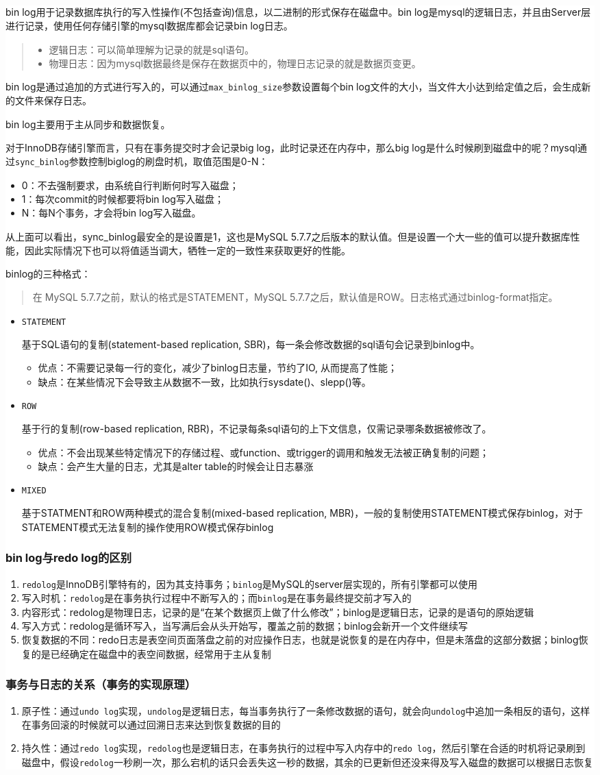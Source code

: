 bin log用于记录数据库执行的写入性操作(不包括查询)信息，以二进制的形式保存在磁盘中。bin log是mysql的逻辑日志，并且由Server层进行记录，使用任何存储引擎的mysql数据库都会记录bin log日志。

> - 逻辑日志：可以简单理解为记录的就是sql语句。
> - 物理日志：因为mysql数据最终是保存在数据页中的，物理日志记录的就是数据页变更。

bin log是通过追加的方式进行写入的，可以通过`max_binlog_size`参数设置每个bin log文件的大小，当文件大小达到给定值之后，会生成新的文件来保存日志。

bin log主要用于主从同步和数据恢复。

对于InnoDB存储引擎而言，只有在事务提交时才会记录big log，此时记录还在内存中，那么big log是什么时候刷到磁盘中的呢？mysql通过`sync_binlog`参数控制biglog的刷盘时机，取值范围是0-N：

- 0：不去强制要求，由系统自行判断何时写入磁盘；
- 1：每次commit的时候都要将bin log写入磁盘；
- N：每N个事务，才会将bin log写入磁盘。

从上面可以看出，sync_binlog最安全的是设置是1，这也是MySQL 5.7.7之后版本的默认值。但是设置一个大一些的值可以提升数据库性能，因此实际情况下也可以将值适当调大，牺牲一定的一致性来获取更好的性能。

binlog的三种格式：

> 在 MySQL 5.7.7之前，默认的格式是STATEMENT，MySQL 5.7.7之后，默认值是ROW。日志格式通过binlog-format指定。

- `STATEMENT`

  基于SQL语句的复制(statement-based replication, SBR)，每一条会修改数据的sql语句会记录到binlog中。

  - 优点：不需要记录每一行的变化，减少了binlog日志量，节约了IO, 从而提高了性能；
  - 缺点：在某些情况下会导致主从数据不一致，比如执行sysdate()、slepp()等。

- `ROW`

  基于行的复制(row-based replication, RBR)，不记录每条sql语句的上下文信息，仅需记录哪条数据被修改了。

  - 优点：不会出现某些特定情况下的存储过程、或function、或trigger的调用和触发无法被正确复制的问题；
  - 缺点：会产生大量的日志，尤其是alter table的时候会让日志暴涨

- `MIXED`

  基于STATMENT和ROW两种模式的混合复制(mixed-based replication, MBR)，一般的复制使用STATEMENT模式保存binlog，对于STATEMENT模式无法复制的操作使用ROW模式保存binlog



### bin log与redo log的区别

1. `redolog`是InnoDB引擎特有的，因为其支持事务；`binlog`是MySQL的server层实现的，所有引擎都可以使用
2. 写入时机：`redolog`是在事务执行过程中不断写入的；而`binlog`是在事务最终提交前才写入的
2. 内容形式：redolog是物理日志，记录的是“在某个数据页上做了什么修改”；binlog是逻辑日志，记录的是语句的原始逻辑
2. 写入方式：redolog是循环写入，当写满后会从头开始写，覆盖之前的数据；binlog会新开一个文件继续写
2. 恢复数据的不同：redo日志是表空间页面落盘之前的对应操作日志，也就是说恢复的是在内存中，但是未落盘的这部分数据；binlog恢复的是已经确定在磁盘中的表空间数据，经常用于主从复制



### 事务与日志的关系（事务的实现原理）

1. 原子性：通过`undo log`实现，`undolog`是逻辑日志，每当事务执行了一条修改数据的语句，就会向`undolog`中追加一条相反的语句，这样在事务回滚的时候就可以通过回溯日志来达到恢复数据的目的

2. 持久性：通过`redo log`实现，`redolog`也是逻辑日志，在事务执行的过程中写入内存中的`redo log`，然后引擎在合适的时机将记录刷到磁盘中，假设`redolog`一秒刷一次，那么宕机的话只会丢失这一秒的数据，其余的已更新但还没来得及写入磁盘的数据可以根据日志恢复

